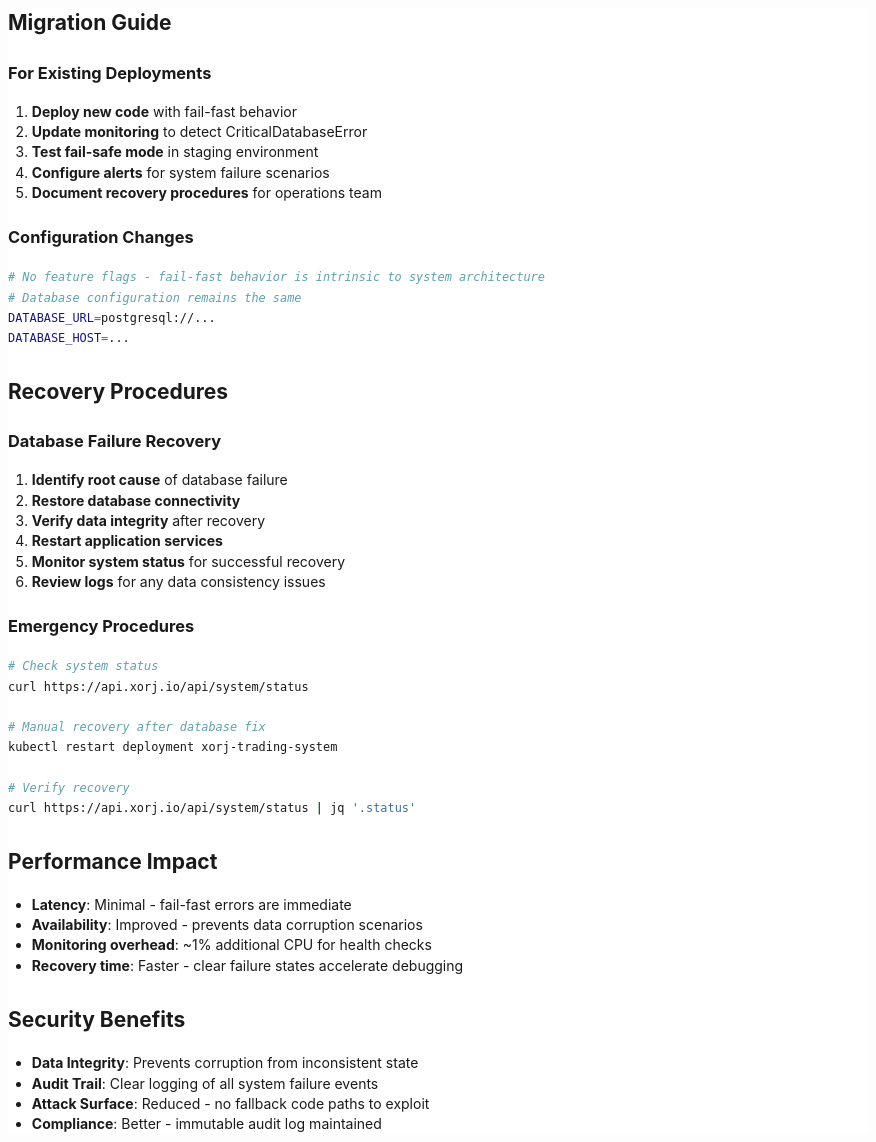 ## Migration Guide

### For Existing Deployments
1. **Deploy new code** with fail-fast behavior
2. **Update monitoring** to detect CriticalDatabaseError
3. **Test fail-safe mode** in staging environment
4. **Configure alerts** for system failure scenarios
5. **Document recovery procedures** for operations team

### Configuration Changes
```bash
# No feature flags - fail-fast behavior is intrinsic to system architecture
# Database configuration remains the same
DATABASE_URL=postgresql://...
DATABASE_HOST=...
```

## Recovery Procedures

### Database Failure Recovery
1. **Identify root cause** of database failure
2. **Restore database connectivity** 
3. **Verify data integrity** after recovery
4. **Restart application services**
5. **Monitor system status** for successful recovery
6. **Review logs** for any data consistency issues

### Emergency Procedures
```bash
# Check system status
curl https://api.xorj.io/api/system/status

# Manual recovery after database fix
kubectl restart deployment xorj-trading-system

# Verify recovery
curl https://api.xorj.io/api/system/status | jq '.status'
```

## Performance Impact
- **Latency**: Minimal - fail-fast errors are immediate
- **Availability**: Improved - prevents data corruption scenarios
- **Monitoring overhead**: ~1% additional CPU for health checks
- **Recovery time**: Faster - clear failure states accelerate debugging

## Security Benefits
- **Data Integrity**: Prevents corruption from inconsistent state
- **Audit Trail**: Clear logging of all system failure events  
- **Attack Surface**: Reduced - no fallback code paths to exploit
- **Compliance**: Better - immutable audit log maintained
